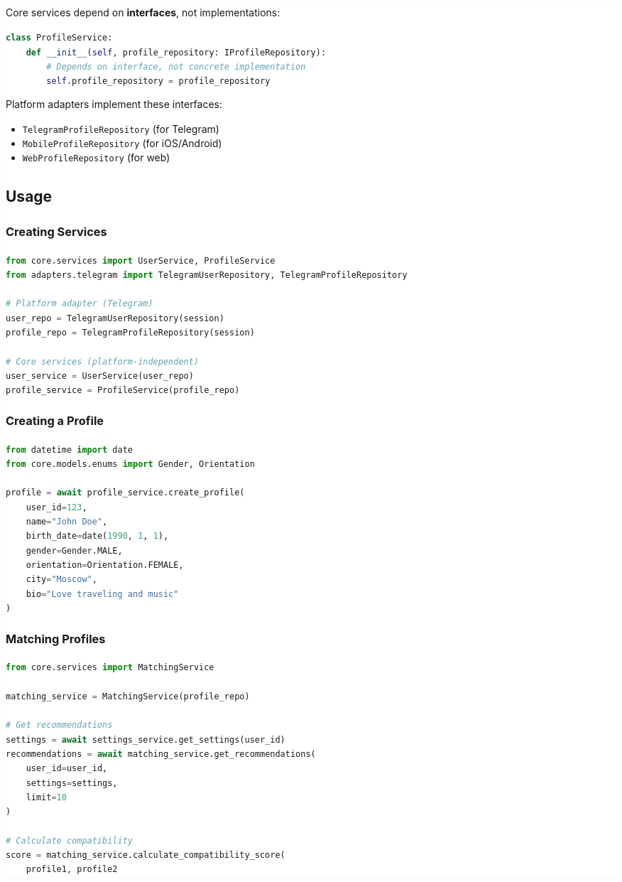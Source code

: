 Core services depend on **interfaces**, not implementations:
```python
class ProfileService:
    def __init__(self, profile_repository: IProfileRepository):
        # Depends on interface, not concrete implementation
        self.profile_repository = profile_repository
```

Platform adapters implement these interfaces:
- `TelegramProfileRepository` (for Telegram)
- `MobileProfileRepository` (for iOS/Android)
- `WebProfileRepository` (for web)

## Usage

### Creating Services

```python
from core.services import UserService, ProfileService
from adapters.telegram import TelegramUserRepository, TelegramProfileRepository

# Platform adapter (Telegram)
user_repo = TelegramUserRepository(session)
profile_repo = TelegramProfileRepository(session)

# Core services (platform-independent)
user_service = UserService(user_repo)
profile_service = ProfileService(profile_repo)
```

### Creating a Profile

```python
from datetime import date
from core.models.enums import Gender, Orientation

profile = await profile_service.create_profile(
    user_id=123,
    name="John Doe",
    birth_date=date(1990, 1, 1),
    gender=Gender.MALE,
    orientation=Orientation.FEMALE,
    city="Moscow",
    bio="Love traveling and music"
)
```

### Matching Profiles

```python
from core.services import MatchingService

matching_service = MatchingService(profile_repo)

# Get recommendations
settings = await settings_service.get_settings(user_id)
recommendations = await matching_service.get_recommendations(
    user_id=user_id,
    settings=settings,
    limit=10
)

# Calculate compatibility
score = matching_service.calculate_compatibility_score(
    profile1, profile2
```